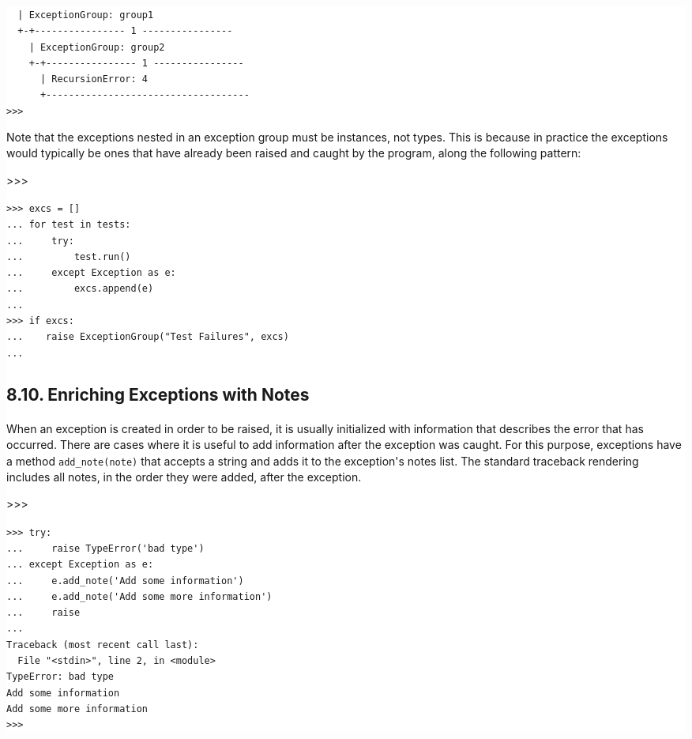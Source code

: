 ```
  | ExceptionGroup: group1
  +-+---------------- 1 ----------------
    | ExceptionGroup: group2
    +-+---------------- 1 ----------------
      | RecursionError: 4
      +------------------------------------
>>>
```

Note that the exceptions nested in an exception group must be instances, not types. This is because in practice the exceptions would typically be ones that have already been raised and caught by the program, along the following pattern:

\>>>

```
>>> excs = []
... for test in tests:
...     try:
...         test.run()
...     except Exception as e:
...         excs.append(e)
...
>>> if excs:
...    raise ExceptionGroup("Test Failures", excs)
...
```

## 8.10. Enriching Exceptions with Notes

When an exception is created in order to be raised, it is usually initialized with information that describes the error that has occurred. There are cases where it is useful to add information after the exception was caught. For this purpose, exceptions have a method `add_note(note)` that accepts a string and adds it to the exception's notes list. The standard traceback rendering includes all notes, in the order they were added, after the exception.

\>>>

```
>>> try:
...     raise TypeError('bad type')
... except Exception as e:
...     e.add_note('Add some information')
...     e.add_note('Add some more information')
...     raise
...
Traceback (most recent call last):
  File "<stdin>", line 2, in <module>
TypeError: bad type
Add some information
Add some more information
>>>
```
